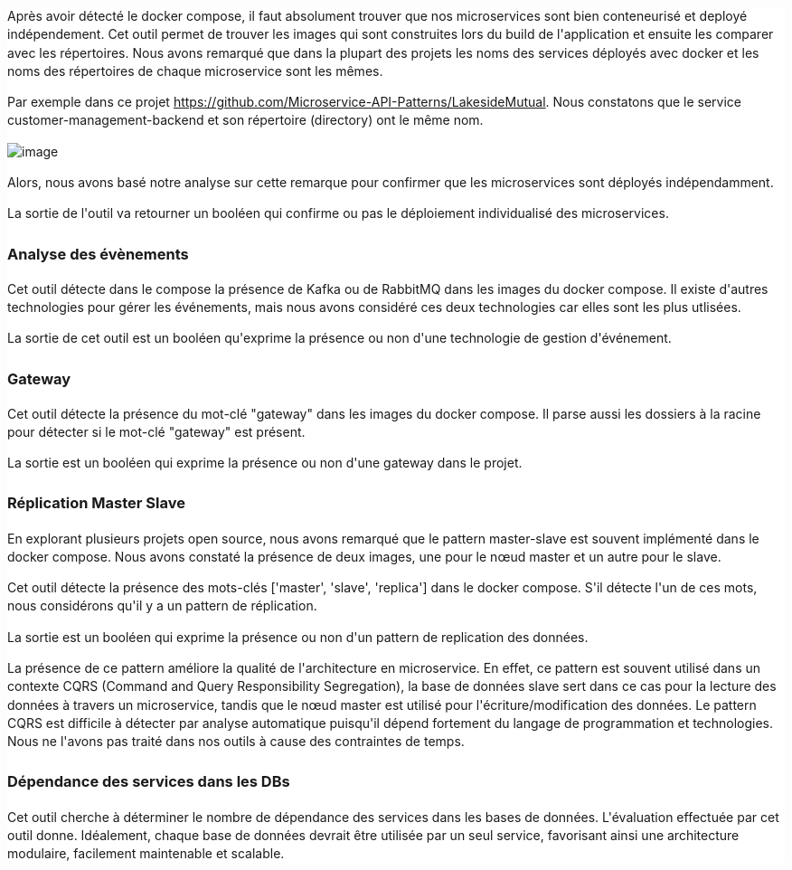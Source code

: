 Après avoir détecté le docker compose, il faut absolument trouver que nos microservices sont bien conteneurisé et deployé indépendement. Cet outil permet de trouver les images qui sont construites lors du build de l'application et ensuite les comparer avec les répertoires. Nous avons remarqué que dans la plupart des projets les noms des services déployés avec docker et les noms des répertoires de chaque microservice sont les mêmes.

Par exemple dans ce projet https://github.com/Microservice-API-Patterns/LakesideMutual. Nous constatons que le service customer-management-backend et son répertoire (directory) ont le même nom.

![image](https://hackmd.io/_uploads/B1M3IHe56.png)


Alors, nous avons basé notre analyse sur cette remarque pour confirmer que les microservices sont déployés indépendamment.

La sortie de l'outil va retourner un booléen qui confirme ou pas le déploiement individualisé des microservices. 

### Analyse des évènements

Cet outil détecte dans le compose la présence de Kafka ou de RabbitMQ dans les images du docker compose. Il existe d'autres technologies pour gérer les événements, mais nous avons considéré ces deux technologies car elles sont  les plus utlisées.

La sortie de cet outil est un booléen qu'exprime la présence ou non d'une technologie de gestion d'événement.

### Gateway

Cet outil détecte la présence du mot-clé "gateway" dans les images du docker compose. Il parse aussi les dossiers à la racine pour détecter si le mot-clé "gateway" est présent.

La sortie est un booléen qui exprime la présence ou non d'une gateway dans le projet.

### Réplication Master Slave

En explorant plusieurs projets open source, nous avons remarqué que le pattern master-slave est souvent implémenté dans le docker compose. Nous avons constaté la présence de deux images, une pour le nœud master et un autre pour le slave.

Cet outil détecte la présence des mots-clés ['master', 'slave', 'replica'] dans le docker compose. S'il détecte l'un de ces mots, nous considérons qu'il y a un pattern de réplication.

La sortie est un booléen qui exprime la présence ou non d'un pattern de replication des données.

La présence de ce pattern améliore la qualité de l'architecture en microservice. En effet, ce pattern est souvent utilisé dans un contexte CQRS (Command and Query Responsibility Segregation), la base de données slave sert dans ce cas pour la lecture des données à travers un microservice, tandis que le nœud master est utilisé pour l'écriture/modification des données. Le pattern CQRS est difficile à détecter par analyse automatique puisqu'il dépend fortement du langage de programmation et technologies. Nous ne l'avons pas traité dans nos outils à cause des contraintes de temps.

### Dépendance des services dans les DBs

Cet outil cherche à déterminer le nombre de dépendance des services dans les bases de données. L'évaluation effectuée par cet outil donne. Idéalement, chaque base de données devrait être utilisée par un seul service, favorisant ainsi une architecture modulaire, facilement maintenable et scalable.
